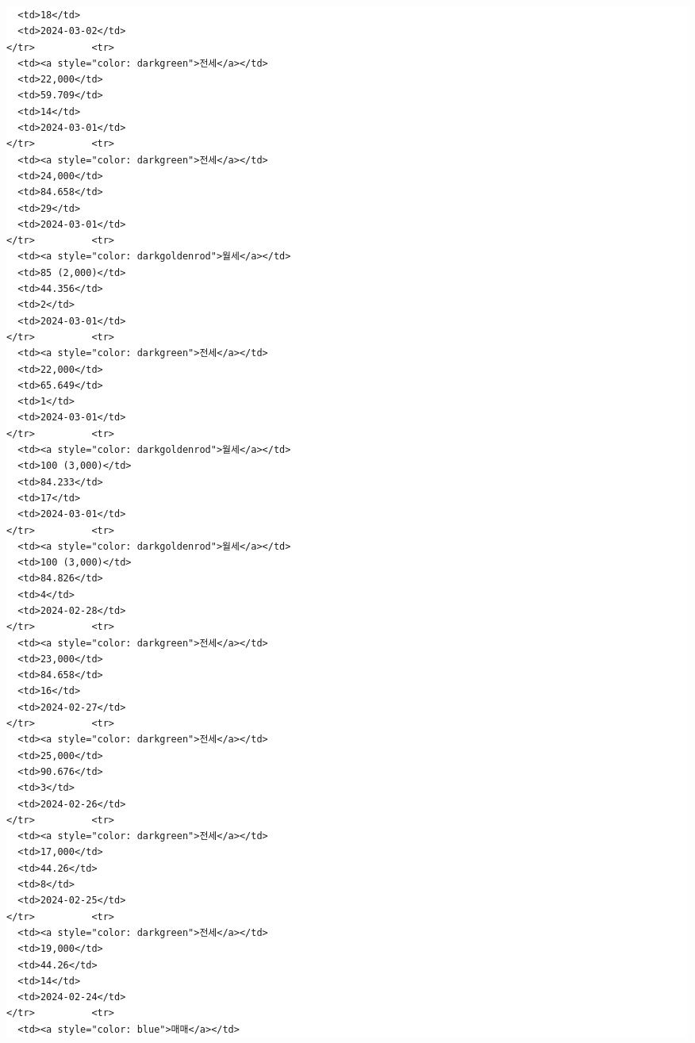       <td>18</td>
      <td>2024-03-02</td>
    </tr>          <tr>
      <td><a style="color: darkgreen">전세</a></td>
      <td>22,000</td>
      <td>59.709</td>
      <td>14</td>
      <td>2024-03-01</td>
    </tr>          <tr>
      <td><a style="color: darkgreen">전세</a></td>
      <td>24,000</td>
      <td>84.658</td>
      <td>29</td>
      <td>2024-03-01</td>
    </tr>          <tr>
      <td><a style="color: darkgoldenrod">월세</a></td>
      <td>85 (2,000)</td>
      <td>44.356</td>
      <td>2</td>
      <td>2024-03-01</td>
    </tr>          <tr>
      <td><a style="color: darkgreen">전세</a></td>
      <td>22,000</td>
      <td>65.649</td>
      <td>1</td>
      <td>2024-03-01</td>
    </tr>          <tr>
      <td><a style="color: darkgoldenrod">월세</a></td>
      <td>100 (3,000)</td>
      <td>84.233</td>
      <td>17</td>
      <td>2024-03-01</td>
    </tr>          <tr>
      <td><a style="color: darkgoldenrod">월세</a></td>
      <td>100 (3,000)</td>
      <td>84.826</td>
      <td>4</td>
      <td>2024-02-28</td>
    </tr>          <tr>
      <td><a style="color: darkgreen">전세</a></td>
      <td>23,000</td>
      <td>84.658</td>
      <td>16</td>
      <td>2024-02-27</td>
    </tr>          <tr>
      <td><a style="color: darkgreen">전세</a></td>
      <td>25,000</td>
      <td>90.676</td>
      <td>3</td>
      <td>2024-02-26</td>
    </tr>          <tr>
      <td><a style="color: darkgreen">전세</a></td>
      <td>17,000</td>
      <td>44.26</td>
      <td>8</td>
      <td>2024-02-25</td>
    </tr>          <tr>
      <td><a style="color: darkgreen">전세</a></td>
      <td>19,000</td>
      <td>44.26</td>
      <td>14</td>
      <td>2024-02-24</td>
    </tr>          <tr>
      <td><a style="color: blue">매매</a></td>